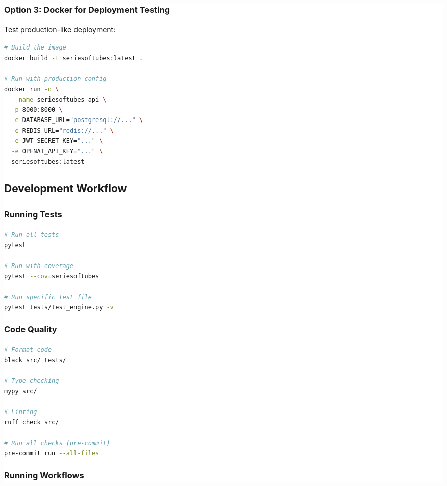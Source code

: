 ### Option 3: Docker for Deployment Testing

Test production-like deployment:

```bash
# Build the image
docker build -t seriesoftubes:latest .

# Run with production config
docker run -d \
  --name seriesoftubes-api \
  -p 8000:8000 \
  -e DATABASE_URL="postgresql://..." \
  -e REDIS_URL="redis://..." \
  -e JWT_SECRET_KEY="..." \
  -e OPENAI_API_KEY="..." \
  seriesoftubes:latest
```

## Development Workflow

### Running Tests

```bash
# Run all tests
pytest

# Run with coverage
pytest --cov=seriesoftubes

# Run specific test file
pytest tests/test_engine.py -v
```

### Code Quality

```bash
# Format code
black src/ tests/

# Type checking
mypy src/

# Linting
ruff check src/

# Run all checks (pre-commit)
pre-commit run --all-files
```

### Running Workflows
